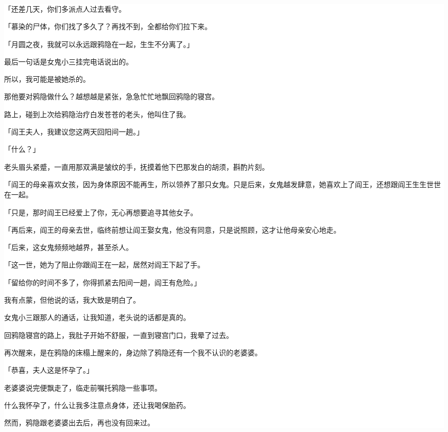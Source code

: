 
「还差几天，你们多派点人过去看守。


「慕染的尸体，你们找了多久了？再找不到，全都给你们拉下来。


「月圆之夜，我就可以永远跟鸦隐在一起，生生不分离了。」


最后一句话是女鬼小三挂完电话说出的。


所以，我可能是被她杀的。


那他要对鸦隐做什么？越想越是紧张，急急忙忙地飘回鸦隐的寝宫。


路上，碰到上次给鸦隐治疗白发苍苍的老头，他叫住了我。


「阎王夫人，我建议您这两天回阳间一趟。」


「什么？」


老头眉头紧蹙，一直用那双满是皱纹的手，抚摸着他下巴那发白的胡须，斟酌片刻。


「阎王的母亲喜欢女孩，因为身体原因不能再生，所以领养了那只女鬼。只是后来，女鬼越发肆意，她喜欢上了阎王，还想跟阎王生生世世在一起。


「只是，那时阎王已经爱上了你，无心再想要追寻其他女子。


「再后来，阎王的母亲去世，临终前想让阎王娶女鬼，他没有同意，只是说照顾，这才让他母亲安心地走。


「后来，这女鬼频频地越界，甚至杀人。


「这一世，她为了阻止你跟阎王在一起，居然对阎王下起了手。


「留给你的时间不多了，你得抓紧去阳间一趟，阎王有危险。」


我有点蒙，但他说的话，我大致是明白了。


女鬼小三跟那人的通话，让我知道，老头说的话都是真的。


回鸦隐寝宫的路上，我肚子开始不舒服，一直到寝宫门口，我晕了过去。


再次醒来，是在鸦隐的床榻上醒来的，身边除了鸦隐还有一个我不认识的老婆婆。


「恭喜，夫人这是怀孕了。」


老婆婆说完便飘走了，临走前嘱托鸦隐一些事项。


什么我怀孕了，什么让我多注意点身体，还让我喝保胎药。


然而，鸦隐跟老婆婆出去后，再也没有回来过。

